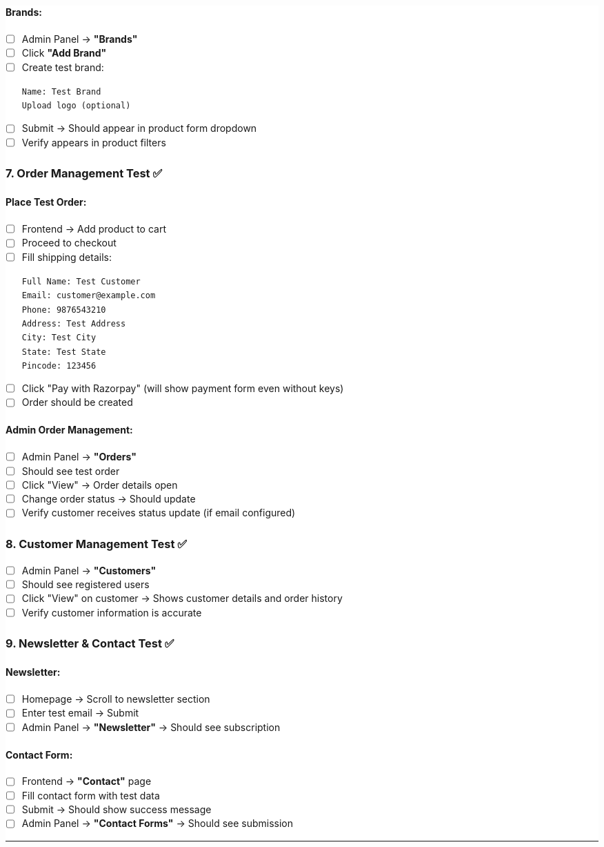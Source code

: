 #### Brands:
- [ ] Admin Panel → **"Brands"**
- [ ] Click **"Add Brand"**
- [ ] Create test brand:
  ```
  Name: Test Brand
  Upload logo (optional)
  ```
- [ ] Submit → Should appear in product form dropdown
- [ ] Verify appears in product filters

### 7. Order Management Test ✅

#### Place Test Order:
- [ ] Frontend → Add product to cart
- [ ] Proceed to checkout
- [ ] Fill shipping details:
  ```
  Full Name: Test Customer
  Email: customer@example.com
  Phone: 9876543210
  Address: Test Address
  City: Test City
  State: Test State
  Pincode: 123456
  ```
- [ ] Click "Pay with Razorpay" (will show payment form even without keys)
- [ ] Order should be created

#### Admin Order Management:
- [ ] Admin Panel → **"Orders"**
- [ ] Should see test order
- [ ] Click "View" → Order details open
- [ ] Change order status → Should update
- [ ] Verify customer receives status update (if email configured)

### 8. Customer Management Test ✅

- [ ] Admin Panel → **"Customers"**
- [ ] Should see registered users
- [ ] Click "View" on customer → Shows customer details and order history
- [ ] Verify customer information is accurate

### 9. Newsletter & Contact Test ✅

#### Newsletter:
- [ ] Homepage → Scroll to newsletter section
- [ ] Enter test email → Submit
- [ ] Admin Panel → **"Newsletter"** → Should see subscription

#### Contact Form:
- [ ] Frontend → **"Contact"** page
- [ ] Fill contact form with test data
- [ ] Submit → Should show success message
- [ ] Admin Panel → **"Contact Forms"** → Should see submission

---